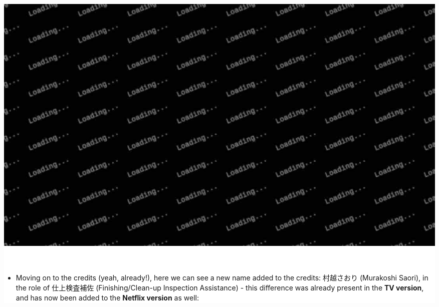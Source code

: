  <img width="100%" height="100%" class="lazyload" src="./../images/loading.jpg"
 data-src="./../images/SO09/bd-31003-1090px.jpg"
 data-srcset="./../images/SO09/bd-31003-512px.jpg 512w,
 ./../images/SO09/bd-31003-768px.jpg 768w,
 ./../images/SO09/bd-31003-1090px.jpg 1090w"
 sizes="(min-width: 1218px) 1090px,
 (min-width: 768px) 87vw,
 89vw" />
</div>

<br>

- Moving on to the credits (yeah, already!), here we can see a new name added to the credits: 村越さおり (Murakoshi Saori), in the role of 仕上検査補佐 (Finishing/Clean-up Inspection Assistance) - this difference was already present in the **TV version**, and has now been added to the **Netflix version** as well:

<div id="container1" class="twentytwenty-container">